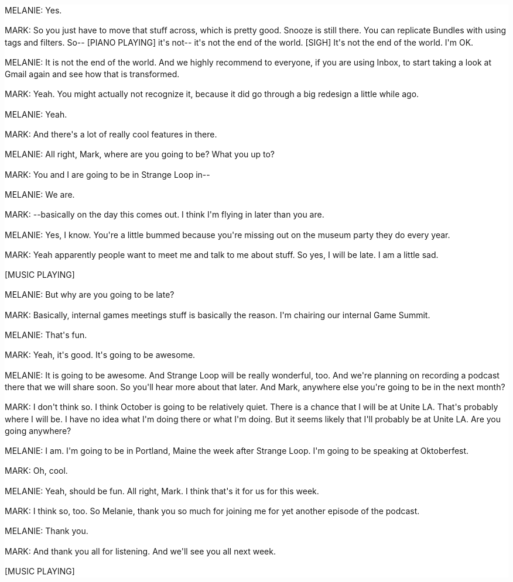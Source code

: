 MELANIE: Yes. 

MARK: So you just have to move that stuff across, which is pretty good. Snooze is still there. You can replicate Bundles with using tags and filters. So-- [PIANO PLAYING] it's not-- it's not the end of the world. [SIGH] It's not the end of the world. I'm OK. 

MELANIE: It is not the end of the world. And we highly recommend to everyone, if you are using Inbox, to start taking a look at Gmail again and see how that is transformed. 

MARK: Yeah. You might actually not recognize it, because it did go through a big redesign a little while ago. 

MELANIE: Yeah. 

MARK: And there's a lot of really cool features in there. 

MELANIE: All right, Mark, where are you going to be? What you up to? 

MARK: You and I are going to be in Strange Loop in-- 

MELANIE: We are. 

MARK: --basically on the day this comes out. I think I'm flying in later than you are. 

MELANIE: Yes, I know. You're a little bummed because you're missing out on the museum party they do every year. 

MARK: Yeah apparently people want to meet me and talk to me about stuff. So yes, I will be late. I am a little sad. 

[MUSIC PLAYING] 

MELANIE: But why are you going to be late? 

MARK: Basically, internal games meetings stuff is basically the reason. I'm chairing our internal Game Summit. 

MELANIE: That's fun. 

MARK: Yeah, it's good. It's going to be awesome. 

MELANIE: It is going to be awesome. And Strange Loop will be really wonderful, too. And we're planning on recording a podcast there that we will share soon. So you'll hear more about that later. And Mark, anywhere else you're going to be in the next month? 

MARK: I don't think so. I think October is going to be relatively quiet. There is a chance that I will be at Unite LA. That's probably where I will be. I have no idea what I'm doing there or what I'm doing. But it seems likely that I'll probably be at Unite LA. Are you going anywhere? 

MELANIE: I am. I'm going to be in Portland, Maine the week after Strange Loop. I'm going to be speaking at Oktoberfest. 

MARK: Oh, cool. 

MELANIE: Yeah, should be fun. All right, Mark. I think that's it for us for this week. 

MARK: I think so, too. So Melanie, thank you so much for joining me for yet another episode of the podcast. 

MELANIE: Thank you. 

MARK: And thank you all for listening. And we'll see you all next week. 

[MUSIC PLAYING]
